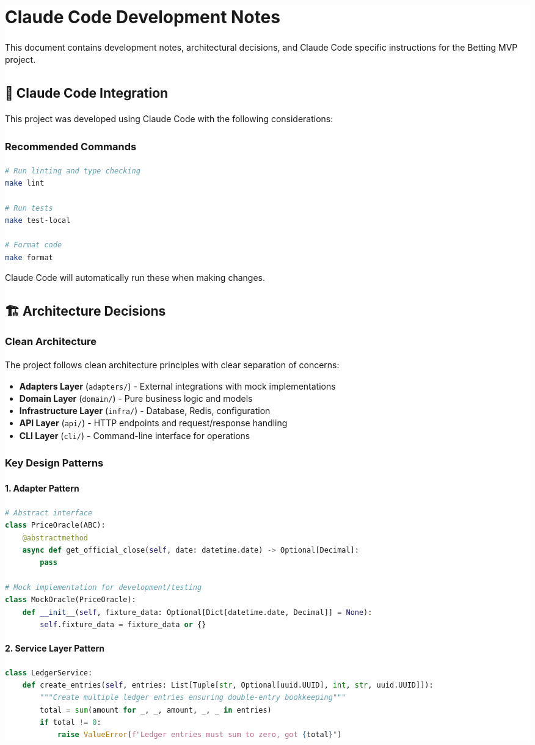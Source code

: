 # Claude Code Development Notes

This document contains development notes, architectural decisions, and Claude Code specific instructions for the Betting MVP project.

## 🤖 Claude Code Integration

This project was developed using Claude Code with the following considerations:

### Recommended Commands
```bash
# Run linting and type checking
make lint

# Run tests
make test-local

# Format code
make format
```

Claude Code will automatically run these when making changes.

## 🏗️ Architecture Decisions

### Clean Architecture
The project follows clean architecture principles with clear separation of concerns:

- **Adapters Layer** (`adapters/`) - External integrations with mock implementations
- **Domain Layer** (`domain/`) - Pure business logic and models  
- **Infrastructure Layer** (`infra/`) - Database, Redis, configuration
- **API Layer** (`api/`) - HTTP endpoints and request/response handling
- **CLI Layer** (`cli/`) - Command-line interface for operations

### Key Design Patterns

#### 1. Adapter Pattern
```python
# Abstract interface
class PriceOracle(ABC):
    @abstractmethod
    async def get_official_close(self, date: datetime.date) -> Optional[Decimal]:
        pass

# Mock implementation for development/testing
class MockOracle(PriceOracle):
    def __init__(self, fixture_data: Optional[Dict[datetime.date, Decimal]] = None):
        self.fixture_data = fixture_data or {}
```

#### 2. Service Layer Pattern
```python
class LedgerService:
    def create_entries(self, entries: List[Tuple[str, Optional[uuid.UUID], int, str, uuid.UUID]]):
        """Create multiple ledger entries ensuring double-entry bookkeeping"""
        total = sum(amount for _, _, amount, _, _ in entries)
        if total != 0:
            raise ValueError(f"Ledger entries must sum to zero, got {total}")
```
